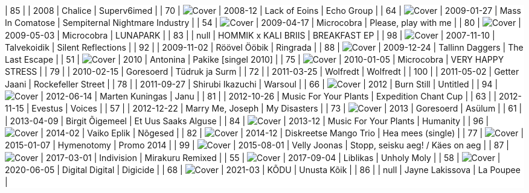 | 85 |  | 2008 | Chalice | Superv6imed |
| 70 | ![Cover](https://i.discogs.com/zaknruEv9oQz_uHsViC_rj8h2MI7p3_RaERIkLpRPas/rs:fit/g:sm/q:40/h:150/w:150/czM6Ly9kaXNjb2dz/LWRhdGFiYXNlLWlt/YWdlcy9SLTE2NDI3/NjItMTIzNDY5MTYz/MC5qcGVn.jpeg) | 2008-12 | Lack of Eoins | Echo Group |
| 64 | ![Cover](https://i.discogs.com/_2g_KLu7VNjG15pqf6Q-1nZ7VvTUZa88PhHxz83Y1G4/rs:fit/g:sm/q:40/h:150/w:150/czM6Ly9kaXNjb2dz/LWRhdGFiYXNlLWlt/YWdlcy9SLTM2NzAz/ODEtMTMzOTY4Nzg0/NC00MDgwLmpwZWc.jpeg) | 2009-01-27 | Mass In Comatose | Sempiternal Nightmare Industry |
| 54 | ![Cover](https://i.discogs.com/QLY4W7njqon9axyEat5ObKDBF3RHyx-y7CSftzAj770/rs:fit/g:sm/q:40/h:150/w:150/czM6Ly9kaXNjb2dz/LWRhdGFiYXNlLWlt/YWdlcy9SLTE0NDM2/MDkwLTE1NzQ0OTg3/MjYtMjE5NS5qcGVn.jpeg) | 2009-04-17 | Microcobra | Please, play with me |
| 80 | ![Cover](https://i.discogs.com/QLY4W7njqon9axyEat5ObKDBF3RHyx-y7CSftzAj770/rs:fit/g:sm/q:40/h:150/w:150/czM6Ly9kaXNjb2dz/LWRhdGFiYXNlLWlt/YWdlcy9SLTE0NDM2/MDkwLTE1NzQ0OTg3/MjYtMjE5NS5qcGVn.jpeg) | 2009-05-03 | Microcobra | LUNAPARK |
| 83 |  | null | HOMMIK x KALI BRIIS | BREAKFAST EP |
| 98 | ![Cover](https://i.discogs.com/JQmgQ81cp-2rsiYN4u9U_YwptrA490Qzk6q2HnUkmdc/rs:fit/g:sm/q:40/h:150/w:150/czM6Ly9kaXNjb2dz/LWRhdGFiYXNlLWlt/YWdlcy9SLTk0MjQ1/MS0xMTc2MDI1NTYx/LmpwZWc.jpeg) | 2007-11-10 | Talvekoidik | Silent Reflections |
| 92 |  | 2009-11-02 | Röövel Ööbik | Ringrada |
| 88 | ![Cover](https://i.discogs.com/mDEDSmCFmjy8mpYCI_H97mUFh87REzcFB3ZuWWdZd24/rs:fit/g:sm/q:40/h:150/w:150/czM6Ly9kaXNjb2dz/LWRhdGFiYXNlLWlt/YWdlcy9SLTI2ODQz/ODctMTI5NjQ2Njc4/Mi5qcGVn.jpeg) | 2009-12-24 | Tallinn Daggers | The Last Escape |
| 51 | ![Cover](https://i.discogs.com/CK_PsaKHqXphdTPiYQtVDXPZdlUlee0c6bpHJU4gANY/rs:fit/g:sm/q:40/h:150/w:150/czM6Ly9kaXNjb2dz/LWRhdGFiYXNlLWlt/YWdlcy9SLTYwNTEx/MjUtMTQwOTgxMDg2/OS0xODg5LmpwZWc.jpeg) | 2010 | Antonina | Pakike [singel 2010] |
| 75 | ![Cover](https://i.discogs.com/VvJHsYIsuSzhcdRrwFChyvU4Y3_az-6nro2HNS4ZQis/rs:fit/g:sm/q:40/h:150/w:150/czM6Ly9kaXNjb2dz/LWRhdGFiYXNlLWlt/YWdlcy9SLTIwODY4/NTgtMTI2MzIzMTYz/MC5qcGVn.jpeg) | 2010-01-05 | Microcobra | VERY HAPPY STRESS |
| 79 |  | 2010-02-15 | Goresoerd | Tüdruk ja Surm |
| 72 |  | 2011-03-25 | Wolfredt | Wolfredt |
| 100 |  | 2011-05-02 | Getter Jaani | Rockefeller Street |
| 78 |  | 2011-09-27 | Shirubi Ikazuchi | Warsoul |
| 66 | ![Cover](https://i.discogs.com/_v0stOPZErO4VQyMr0Pyw_DCQtozvh4LORo3hIFY0_I/rs:fit/g:sm/q:40/h:150/w:150/czM6Ly9kaXNjb2dz/LWRhdGFiYXNlLWlt/YWdlcy9SLTE1OTg3/MjYxLTE2MDE0MTU5/MzgtMTMxMC5qcGVn.jpeg) | 2012 | Burn Still | Untitled |
| 94 | ![Cover](https://i.discogs.com/m_DxbPYaVbEodn_1AehzwFle9PW7IHkXiyrkTGIvo58/rs:fit/g:sm/q:40/h:150/w:150/czM6Ly9kaXNjb2dz/LWRhdGFiYXNlLWlt/YWdlcy9SLTM2ODIy/NzYtMTUwMDk3NTYx/MS01MTg3LmpwZWc.jpeg) | 2012-06-14 | Marten Kuningas | Janu |
| 81 |  | 2012-10-26 | Music For Your Plants | Expedition Chant Cup |
| 63 |  | 2012-11-15 | Evestus | Voices |
| 57 |  | 2012-12-22 | Marry Me, Joseph | My Disasters |
| 73 | ![Cover](https://i.discogs.com/THLxX0Mk7QdgaDuuJAGvsVPAIucNNvFEq_RzaR0Mp5I/rs:fit/g:sm/q:40/h:150/w:150/czM6Ly9kaXNjb2dz/LWRhdGFiYXNlLWlt/YWdlcy9SLTczNzQ1/NjYtMTU2NzA4ODc1/Mi00NjQzLmpwZWc.jpeg) | 2013 | Goresoerd | Asülum |
| 61 |  | 2013-04-09 | Birgit Õigemeel | Et Uus Saaks Alguse |
| 84 | ![Cover](https://i.discogs.com/_kz-olEwh2biG-pmDcqyMe6YNCb3yknBZRHAGbzMAPo/rs:fit/g:sm/q:40/h:150/w:150/czM6Ly9kaXNjb2dz/LWRhdGFiYXNlLWlt/YWdlcy9SLTUyODc0/NTYtMTM4OTY0NzA0/OS0yMjIyLmpwZWc.jpeg) | 2013-12 | Music For Your Plants | Humanity |
| 96 | ![Cover](https://i.discogs.com/ioUUQtimL-tuYZs5VFwGBvfssY6rrEQTOXigUXj8MHI/rs:fit/g:sm/q:40/h:150/w:150/czM6Ly9kaXNjb2dz/LWRhdGFiYXNlLWlt/YWdlcy9SLTUzMzgx/NzQtMTU4MzQwNzAx/Mi03OTI5LmpwZWc.jpeg) | 2014-02 | Vaiko Eplik | Nõgesed |
| 82 | ![Cover](https://i.discogs.com/tl8PSNmlqSFKNlG4QatPiH4Bbd6onMDrHo2Whiq8CVU/rs:fit/g:sm/q:40/h:150/w:150/czM6Ly9kaXNjb2dz/LWRhdGFiYXNlLWlt/YWdlcy9SLTY1NDQw/NTgtMTQyMTY1Njg4/OC04NDIxLmpwZWc.jpeg) | 2014-12 | Diskreetse Mango Trio | Hea mees (single) |
| 77 | ![Cover](https://i.discogs.com/dn3mfTvK2kj1ZjH9GXydP9RqvVa_FWNL0gmwe8d_im4/rs:fit/g:sm/q:40/h:150/w:150/czM6Ly9kaXNjb2dz/LWRhdGFiYXNlLWlt/YWdlcy9SLTY3NzIz/NDAtMTU4NzA1NTkz/Ni04MDQxLmpwZWc.jpeg) | 2015-01-07 | Hymenotomy | Promo 2014 |
| 99 | ![Cover](https://i.discogs.com/TCNVKnUxyfBzVDqj_vistV7qIhu5zDUavXnvtBaEtYw/rs:fit/g:sm/q:40/h:150/w:150/czM6Ly9kaXNjb2dz/LWRhdGFiYXNlLWlt/YWdlcy9SLTcyODA3/MDAtMTY0MTM1Mzg1/OS04MTY4LmpwZWc.jpeg) | 2015-08-01 | Velly Joonas | Stopp, seisku aeg! / Käes on aeg |
| 87 | ![Cover](https://i.discogs.com/TKtYq83nnQgwfrJ4oBBqXxFtgIdxyuD5lIpREOWATZY/rs:fit/g:sm/q:40/h:150/w:150/czM6Ly9kaXNjb2dz/LWRhdGFiYXNlLWlt/YWdlcy9SLTExMTQ2/MjQ4LTE1MTA2OTUw/OTQtMTk0MC5qcGVn.jpeg) | 2017-03-01 | Indivision | Mirakuru Remixed |
| 55 | ![Cover](https://i.discogs.com/4_6EZv0wCjDOubaDDoWmtLPyyGhFTsoQ-CEFttPVT7w/rs:fit/g:sm/q:40/h:150/w:150/czM6Ly9kaXNjb2dz/LWRhdGFiYXNlLWlt/YWdlcy9SLTEwODIx/MDMyLTE1MDQ4NjYw/MjMtNTUxOC5qcGVn.jpeg) | 2017-09-04 | Liblikas | Unholy Moly |
| 58 | ![Cover](https://i.discogs.com/oXa7Ss9ewpvF8fXcHq13SXDMjpFUMowM5EWAq04hIZM/rs:fit/g:sm/q:40/h:150/w:150/czM6Ly9kaXNjb2dz/LWRhdGFiYXNlLWlt/YWdlcy9SLTE1NjA2/Njg3LTE1OTQ0MjUz/NTYtMzI0My5qcGVn.jpeg) | 2020-06-05 | Digital Digital | Digicide |
| 68 | ![Cover](https://i.discogs.com/fIz4VB1NqxQ4gbzgaLFRVxODKdFeqB_UU1CRR1LytFY/rs:fit/g:sm/q:40/h:150/w:150/czM6Ly9kaXNjb2dz/LWRhdGFiYXNlLWlt/YWdlcy9SLTE3ODcy/MzI0LTE2MTU5MTc3/MjktMjA4NS5qcGVn.jpeg) | 2021-03 | KÕDU | Unusta Kõik |
| 86 |  | null | Jayne Lakissova | La Poupee |